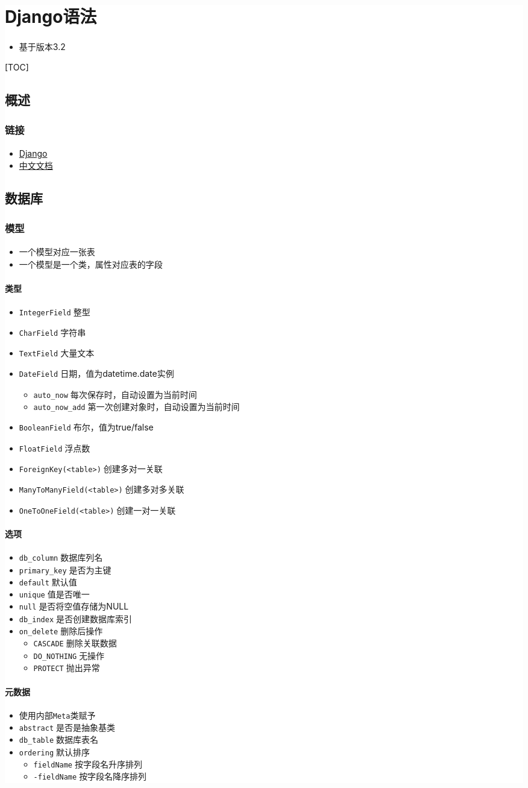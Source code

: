 

# Django语法

* 基于版本3.2

[TOC]


## 概述

### 链接
* [Django](https://github.com/django/django)
* [中文文档](https://docs.djangoproject.com/zh-hans/4.1/contents/)

## 数据库

### 模型
* 一个模型对应一张表
* 一个模型是一个类，属性对应表的字段

#### 类型
* `IntegerField` 整型
* `CharField`   字符串
* `TextField`   大量文本
* `DateField`   日期，值为datetime.date实例
	* `auto_now`  每次保存时，自动设置为当前时间
	* `auto_now_add` 第一次创建对象时，自动设置为当前时间
* `BooleanField`  布尔，值为true/false
* `FloatField`  浮点数

* `ForeignKey(<table>)`      创建多对一关联
* `ManyToManyField(<table>)` 创建多对多关联
* `OneToOneField(<table>)`   创建一对一关联


#### 选项
* `db_column`  数据库列名
* `primary_key` 是否为主键
* `default`  默认值
* `unique`   值是否唯一
* `null`     是否将空值存储为NULL
* `db_index`  是否创建数据库索引
* `on_delete`  删除后操作
	* `CASCADE`     删除关联数据
	* `DO_NOTHING`  无操作
	* `PROTECT`     抛出异常

#### 元数据
* 使用内部`Meta`类赋予
* `abstract` 是否是抽象基类
* `db_table`  数据库表名
* `ordering`  默认排序
	* `fieldName` 按字段名升序排列
	* `-fieldName` 按字段名降序排列
 